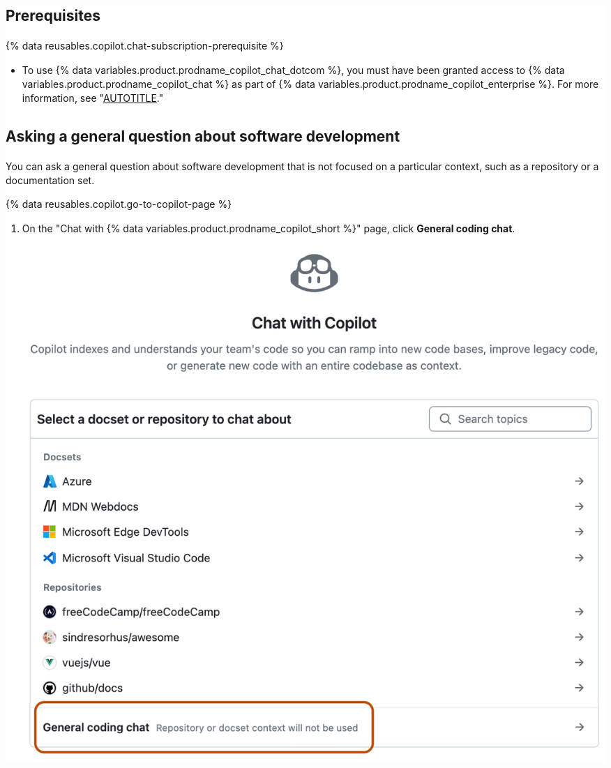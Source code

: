 ## Prerequisites

{% data reusables.copilot.chat-subscription-prerequisite %}
- To use {% data variables.product.prodname_copilot_chat_dotcom %}, you must have been granted access to {% data variables.product.prodname_copilot_chat %} as part of {% data variables.product.prodname_copilot_enterprise %}. For more information, see "[AUTOTITLE](/copilot/github-copilot-enterprise/overview/enabling-github-copilot-enterprise)."

## Asking a general question about software development

You can ask a general question about software development that is not focused on a particular context, such as a repository or a documentation set.

{% data reusables.copilot.go-to-copilot-page %}

1. On the "Chat with {% data variables.product.prodname_copilot_short %}" page, click **General coding chat**.

   ![Screenshot of the main {% data variables.product.prodname_copilot_short %} page with 'General coding chat' highlighted.](/assets/images/help/copilot/general-coding-chat.png)

